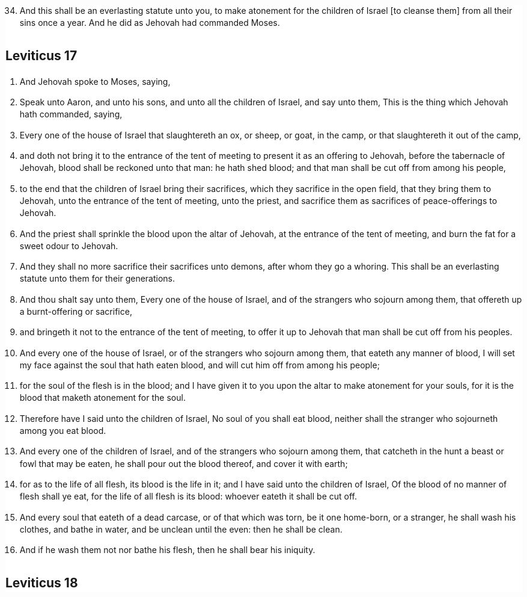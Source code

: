34. And this shall be an everlasting statute unto you, to make atonement for the children of Israel [to cleanse them] from all their sins once a year. And he did as Jehovah had commanded Moses.

## Leviticus 17

1. And Jehovah spoke to Moses, saying,

2. Speak unto Aaron, and unto his sons, and unto all the children of Israel, and say unto them, This is the thing which Jehovah hath commanded, saying,

3. Every one of the house of Israel that slaughtereth an ox, or sheep, or goat, in the camp, or that slaughtereth it out of the camp,

4. and doth not bring it to the entrance of the tent of meeting to present it as an offering to Jehovah, before the tabernacle of Jehovah, blood shall be reckoned unto that man: he hath shed blood; and that man shall be cut off from among his people,

5. to the end that the children of Israel bring their sacrifices, which they sacrifice in the open field, that they bring them to Jehovah, unto the entrance of the tent of meeting, unto the priest, and sacrifice them as sacrifices of peace-offerings to Jehovah.

6. And the priest shall sprinkle the blood upon the altar of Jehovah, at the entrance of the tent of meeting, and burn the fat for a sweet odour to Jehovah.

7. And they shall no more sacrifice their sacrifices unto demons, after whom they go a whoring. This shall be an everlasting statute unto them for their generations.

8. And thou shalt say unto them, Every one of the house of Israel, and of the strangers who sojourn among them, that offereth up a burnt-offering or sacrifice,

9. and bringeth it not to the entrance of the tent of meeting, to offer it up to Jehovah that man shall be cut off from his peoples.

10. And every one of the house of Israel, or of the strangers who sojourn among them, that eateth any manner of blood, I will set my face against the soul that hath eaten blood, and will cut him off from among his people;

11. for the soul of the flesh is in the blood; and I have given it to you upon the altar to make atonement for your souls, for it is the blood that maketh atonement for the soul.

12. Therefore have I said unto the children of Israel, No soul of you shall eat blood, neither shall the stranger who sojourneth among you eat blood.

13. And every one of the children of Israel, and of the strangers who sojourn among them, that catcheth in the hunt a beast or fowl that may be eaten, he shall pour out the blood thereof, and cover it with earth;

14. for as to the life of all flesh, its blood is the life in it; and I have said unto the children of Israel, Of the blood of no manner of flesh shall ye eat, for the life of all flesh is its blood: whoever eateth it shall be cut off.

15. And every soul that eateth of a dead carcase, or of that which was torn, be it one home-born, or a stranger, he shall wash his clothes, and bathe in water, and be unclean until the even: then he shall be clean.

16. And if he wash them not nor bathe his flesh, then he shall bear his iniquity.

## Leviticus 18
